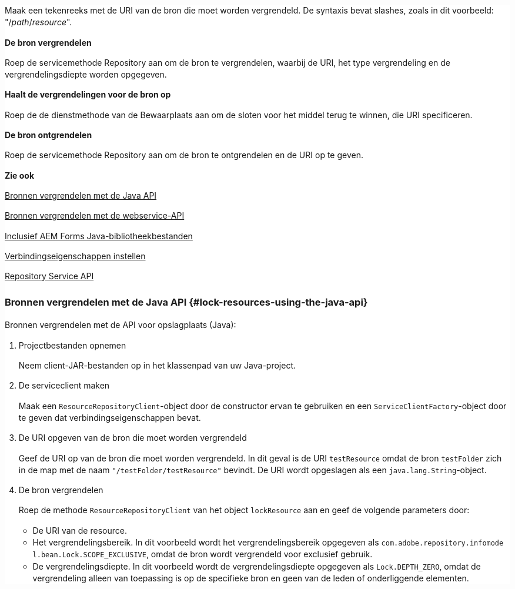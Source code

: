 Maak een tekenreeks met de URI van de bron die moet worden vergrendeld. De syntaxis bevat slashes, zoals in dit voorbeeld: &quot;/*path*/*resource*&quot;.

**De bron vergrendelen**

Roep de servicemethode Repository aan om de bron te vergrendelen, waarbij de URI, het type vergrendeling en de vergrendelingsdiepte worden opgegeven.

**Haalt de vergrendelingen voor de bron op**

Roep de de dienstmethode van de Bewaarplaats aan om de sloten voor het middel terug te winnen, die URI specificeren.

**De bron ontgrendelen**

Roep de servicemethode Repository aan om de bron te ontgrendelen en de URI op te geven.

**Zie ook**

[Bronnen vergrendelen met de Java API](aem-forms-repository.md#lock-resources-using-the-java-api)

[Bronnen vergrendelen met de webservice-API](aem-forms-repository.md#lock-resources-using-the-web-service-api)

[Inclusief AEM Forms Java-bibliotheekbestanden](/help/forms/developing/invoking-aem-forms-using-java.md#including-aem-forms-java-library-files)

[Verbindingseigenschappen instellen](/help/forms/developing/invoking-aem-forms-using-java.md#setting-connection-properties)

[Repository Service API](/help/forms/developing/repository-service-api-quick-starts.md#repository-service-api-quick-starts)

### Bronnen vergrendelen met de Java API {#lock-resources-using-the-java-api}

Bronnen vergrendelen met de API voor opslagplaats (Java):

1. Projectbestanden opnemen

   Neem client-JAR-bestanden op in het klassenpad van uw Java-project.

1. De serviceclient maken

   Maak een `ResourceRepositoryClient`-object door de constructor ervan te gebruiken en een `ServiceClientFactory`-object door te geven dat verbindingseigenschappen bevat.

1. De URI opgeven van de bron die moet worden vergrendeld

   Geef de URI op van de bron die moet worden vergrendeld. In dit geval is de URI `testResource` omdat de bron `testFolder` zich in de map met de naam `"/testFolder/testResource"` bevindt. De URI wordt opgeslagen als een `java.lang.String`-object.

1. De bron vergrendelen

   Roep de methode `ResourceRepositoryClient` van het object `lockResource` aan en geef de volgende parameters door:

   * De URI van de resource.
   * Het vergrendelingsbereik. In dit voorbeeld wordt het vergrendelingsbereik opgegeven als `com.adobe.repository.infomodel.bean.Lock.SCOPE_EXCLUSIVE`, omdat de bron wordt vergrendeld voor exclusief gebruik.
   * De vergrendelingsdiepte. In dit voorbeeld wordt de vergrendelingsdiepte opgegeven als `Lock.DEPTH_ZERO`, omdat de vergrendeling alleen van toepassing is op de specifieke bron en geen van de leden of onderliggende elementen.
